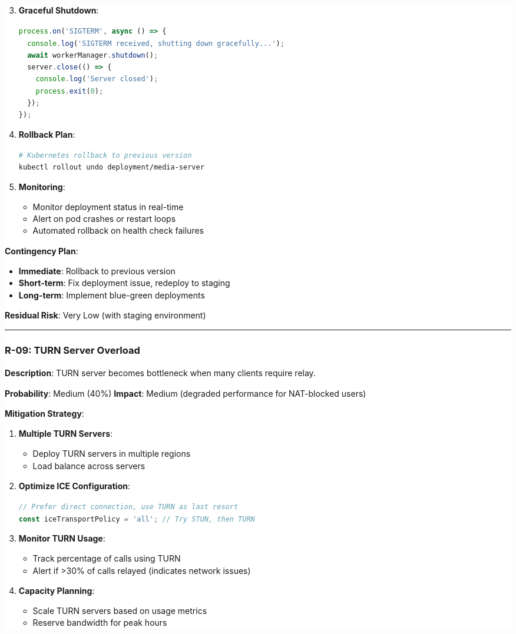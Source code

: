 3. **Graceful Shutdown**:
   ```typescript
   process.on('SIGTERM', async () => {
     console.log('SIGTERM received, shutting down gracefully...');
     await workerManager.shutdown();
     server.close(() => {
       console.log('Server closed');
       process.exit(0);
     });
   });
   ```

4. **Rollback Plan**:
   ```bash
   # Kubernetes rollback to previous version
   kubectl rollout undo deployment/media-server
   ```

5. **Monitoring**:
   - Monitor deployment status in real-time
   - Alert on pod crashes or restart loops
   - Automated rollback on health check failures

**Contingency Plan**:
- **Immediate**: Rollback to previous version
- **Short-term**: Fix deployment issue, redeploy to staging
- **Long-term**: Implement blue-green deployments

**Residual Risk**: Very Low (with staging environment)

---

### R-09: TURN Server Overload

**Description**: TURN server becomes bottleneck when many clients require relay.

**Probability**: Medium (40%)
**Impact**: Medium (degraded performance for NAT-blocked users)

**Mitigation Strategy**:

1. **Multiple TURN Servers**:
   - Deploy TURN servers in multiple regions
   - Load balance across servers

2. **Optimize ICE Configuration**:
   ```typescript
   // Prefer direct connection, use TURN as last resort
   const iceTransportPolicy = 'all'; // Try STUN, then TURN
   ```

3. **Monitor TURN Usage**:
   - Track percentage of calls using TURN
   - Alert if >30% of calls relayed (indicates network issues)

4. **Capacity Planning**:
   - Scale TURN servers based on usage metrics
   - Reserve bandwidth for peak hours
